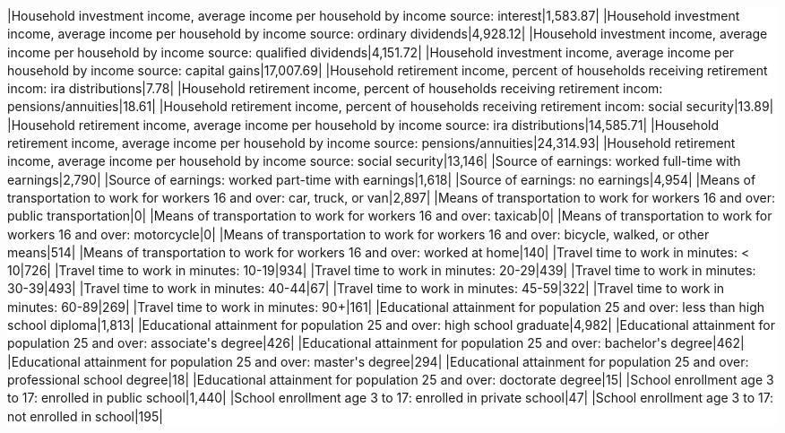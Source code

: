 |Household investment income, average income per household by income source: interest|1,583.87|
|Household investment income, average income per household by income source: ordinary dividends|4,928.12|
|Household investment income, average income per household by income source: qualified dividends|4,151.72|
|Household investment income, average income per household by income source: capital gains|17,007.69|
|Household retirement income, percent of households receiving retirement incom: ira distributions|7.78|
|Household retirement income, percent of households receiving retirement incom: pensions/annuities|18.61|
|Household retirement income, percent of households receiving retirement incom: social security|13.89|
|Household retirement income, average income per household by income source: ira distributions|14,585.71|
|Household retirement income, average income per household by income source: pensions/annuities|24,314.93|
|Household retirement income, average income per household by income source: social security|13,146|
|Source of earnings: worked full-time with earnings|2,790|
|Source of earnings: worked part-time with earnings|1,618|
|Source of earnings: no earnings|4,954|
|Means of transportation to work for workers 16 and over: car, truck, or van|2,897|
|Means of transportation to work for workers 16 and over: public transportation|0|
|Means of transportation to work for workers 16 and over: taxicab|0|
|Means of transportation to work for workers 16 and over: motorcycle|0|
|Means of transportation to work for workers 16 and over: bicycle, walked, or other means|514|
|Means of transportation to work for workers 16 and over: worked at home|140|
|Travel time to work in minutes: < 10|726|
|Travel time to work in minutes: 10-19|934|
|Travel time to work in minutes: 20-29|439|
|Travel time to work in minutes: 30-39|493|
|Travel time to work in minutes: 40-44|67|
|Travel time to work in minutes: 45-59|322|
|Travel time to work in minutes: 60-89|269|
|Travel time to work in minutes: 90+|161|
|Educational attainment for population 25 and over: less than high school diploma|1,813|
|Educational attainment for population 25 and over: high school graduate|4,982|
|Educational attainment for population 25 and over: associate's degree|426|
|Educational attainment for population 25 and over: bachelor's degree|462|
|Educational attainment for population 25 and over: master's degree|294|
|Educational attainment for population 25 and over: professional school degree|18|
|Educational attainment for population 25 and over: doctorate degree|15|
|School enrollment age 3 to 17: enrolled in public school|1,440|
|School enrollment age 3 to 17: enrolled in private school|47|
|School enrollment age 3 to 17: not enrolled in school|195|

